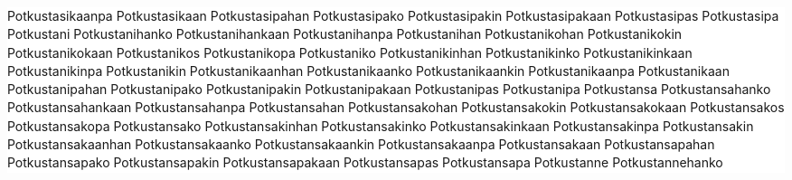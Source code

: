 Potkustasikaanpa
Potkustasikaan
Potkustasipahan
Potkustasipako
Potkustasipakin
Potkustasipakaan
Potkustasipas
Potkustasipa
Potkustani
Potkustanihanko
Potkustanihankaan
Potkustanihanpa
Potkustanihan
Potkustanikohan
Potkustanikokin
Potkustanikokaan
Potkustanikos
Potkustanikopa
Potkustaniko
Potkustanikinhan
Potkustanikinko
Potkustanikinkaan
Potkustanikinpa
Potkustanikin
Potkustanikaanhan
Potkustanikaanko
Potkustanikaankin
Potkustanikaanpa
Potkustanikaan
Potkustanipahan
Potkustanipako
Potkustanipakin
Potkustanipakaan
Potkustanipas
Potkustanipa
Potkustansa
Potkustansahanko
Potkustansahankaan
Potkustansahanpa
Potkustansahan
Potkustansakohan
Potkustansakokin
Potkustansakokaan
Potkustansakos
Potkustansakopa
Potkustansako
Potkustansakinhan
Potkustansakinko
Potkustansakinkaan
Potkustansakinpa
Potkustansakin
Potkustansakaanhan
Potkustansakaanko
Potkustansakaankin
Potkustansakaanpa
Potkustansakaan
Potkustansapahan
Potkustansapako
Potkustansapakin
Potkustansapakaan
Potkustansapas
Potkustansapa
Potkustanne
Potkustannehanko